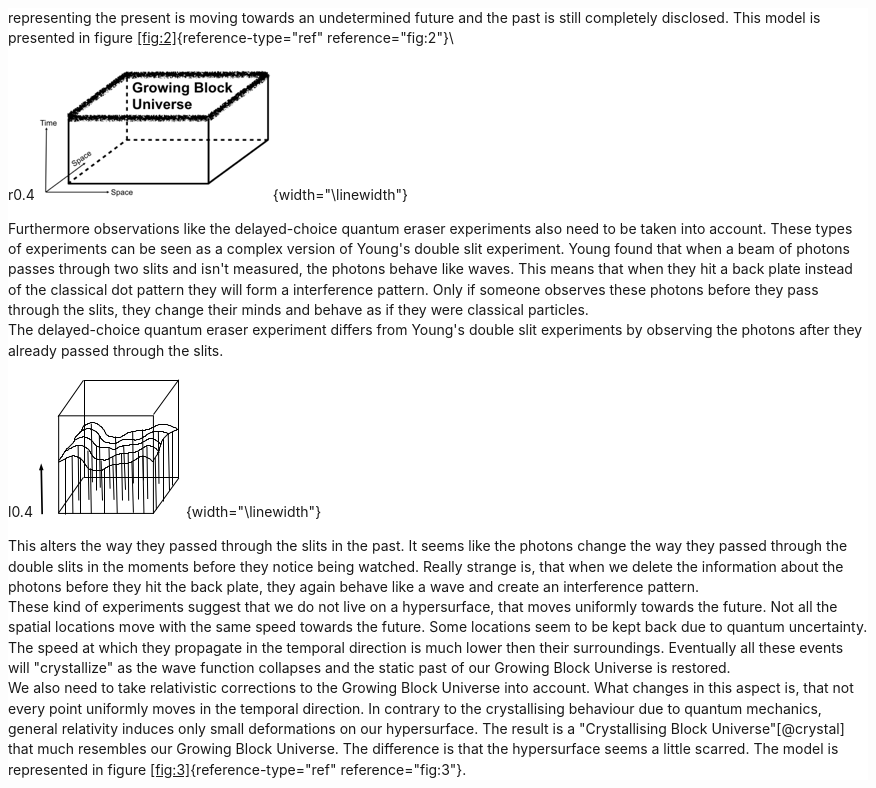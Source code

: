 representing the present is moving towards an undetermined future and
the past is still completely disclosed. This model is presented in
figure [\[fig:2\]](#fig:2){reference-type="ref" reference="fig:2"}\

r0.4 ![image](growing_block.png){width="\\linewidth"}

Furthermore observations like the delayed-choice quantum eraser
experiments also need to be taken into account. These types of
experiments can be seen as a complex version of Young's double slit
experiment. Young found that when a beam of photons passes through two
slits and isn't measured, the photons behave like waves. This means that
when they hit a back plate instead of the classical dot pattern they
will form a interference pattern. Only if someone observes these photons
before they pass through the slits, they change their minds and behave
as if they were classical particles.\
The delayed-choice quantum eraser experiment differs from Young's double
slit experiments by observing the photons after they already passed
through the slits.

l0.4 ![image](crystal.png){width="\\linewidth"}

This alters the way they passed through the slits in the past. It seems
like the photons change the way they passed through the double slits in
the moments before they notice being watched. Really strange is, that
when we delete the information about the photons before they hit the
back plate, they again behave like a wave and create an interference
pattern.\
These kind of experiments suggest that we do not live on a hypersurface,
that moves uniformly towards the future. Not all the spatial locations
move with the same speed towards the future. Some locations seem to be
kept back due to quantum uncertainty. The speed at which they propagate
in the temporal direction is much lower then their surroundings.
Eventually all these events will \"crystallize\" as the wave function
collapses and the static past of our Growing Block Universe is
restored.\
We also need to take relativistic corrections to the Growing Block
Universe into account. What changes in this aspect is, that not every
point uniformly moves in the temporal direction. In contrary to the
crystallising behaviour due to quantum mechanics, general relativity
induces only small deformations on our hypersurface. The result is a
"Crystallising Block Universe"[@crystal] that much resembles our Growing
Block Universe. The difference is that the hypersurface seems a little
scarred. The model is represented in figure
[\[fig:3\]](#fig:3){reference-type="ref" reference="fig:3"}.
